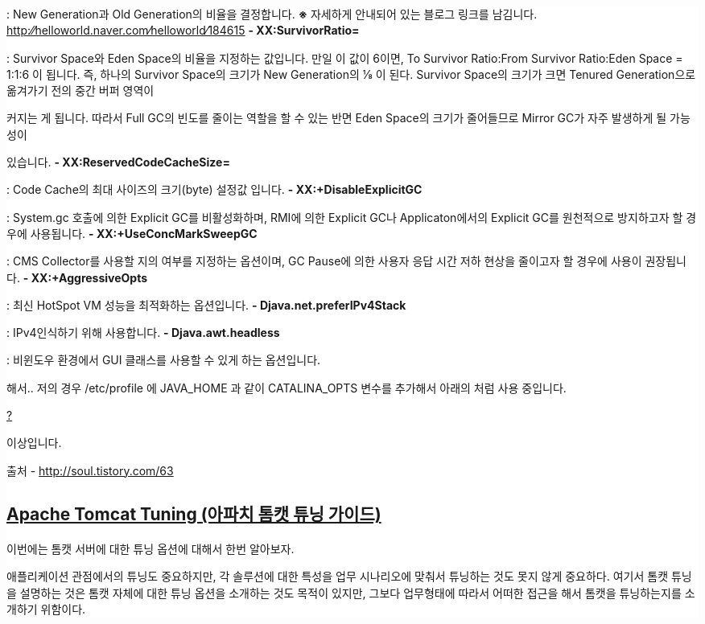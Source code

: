  : New Generation과 Old Generation의 비율을 결정합니다.
  **※** 자세하게 안내되어 있는 블로그 링크를 남김니다.  [http:⁄⁄helloworld.naver.com⁄helloworld⁄184615](http://mindpower.kr/admin/entry/post/%E2%81%84%E2%81%84helloworld.naver.com%E2%81%84helloworld%E2%81%84184615)
**- XX:SurvivorRatio=<value>**

 : Survivor Space와 Eden Space의 비율을 지정하는 값입니다. 만일 이 값이 6이면, To Survivor Ratio:From Survivor Ratio:Eden Space = 1:1:6 이 됩니다.
   즉, 하나의 Survivor Space의 크기가 New Generation의 1⁄8 이 된다. Survivor Space의 크기가 크면 Tenured Generation으로 옮겨가기 전의 중간 버퍼 영역이

   커지는 게 됩니다. 따라서 Full GC의 빈도를 줄이는 역할을 할 수 있는 반면 Eden Space의 크기가 줄어들므로 Mirror GC가 자주 발생하게 될 가능성이

   있습니다.
**- XX:ReservedCodeCacheSize=<value>**

 : Code Cache의 최대 사이즈의 크기(byte) 설정값 입니다.
**- XX:+DisableExplicitGC**

 : System.gc 호출에 의한 Explicit GC를 비활성화하며, RMI에 의한 Explicit GC나 Applicaton에서의 Explicit GC를 원천적으로 방지하고자 할 경우에 사용됩니다.
**- XX:+UseConcMarkSweepGC**

 : CMS Collector를 사용할 지의 여부를 지정하는 옵션이며, GC Pause에 의한 사용자 응답 시간 저하 현상을 줄이고자 할 경우에 사용이 권장됩니다.
**- XX:+AggressiveOpts**

 : 최신 HotSpot VM 성능을 최적화하는 옵션입니다.
**- Djava.net.preferIPv4Stack**

 : IPv4인식하기 위해 사용합니다.
**- Djava.awt.headless**

 : 비윈도우 환경에서 GUI 클래스를 사용할 수 있게 하는 옵션입니다.

 

 

 

해서.. 저의 경우 /etc/profile 에 JAVA_HOME 과 같이 CATALINA_OPTS 변수를 추가해서 아래의 처럼 사용 중입니다.

 

 

[?](http://soul.tistory.com/63#)

 

이상입니다.

 

출처 - http://soul.tistory.com/63

## [Apache Tomcat Tuning (아파치 톰캣 튜닝 가이드)](http://bcho.tistory.com/788)

이번에는 톰캣 서버에 대한 튜닝 옵션에 대해서 한번 알아보자.

애플리케이션 관점에서의 튜닝도 중요하지만, 각 솔루션에 대한 특성을 업무 시나리오에 맞춰서 튜닝하는 것도 못지 않게 중요하다. 여기서 톰캣 튜닝을 설명하는 것은 톰캣 자체에 대한 튜닝 옵션을 소개하는 것도 목적이 있지만, 그보다 업무형태에 따라서 어떠한 접근을 해서 톰캣을 튜닝하는지를 소개하기 위함이다.

 